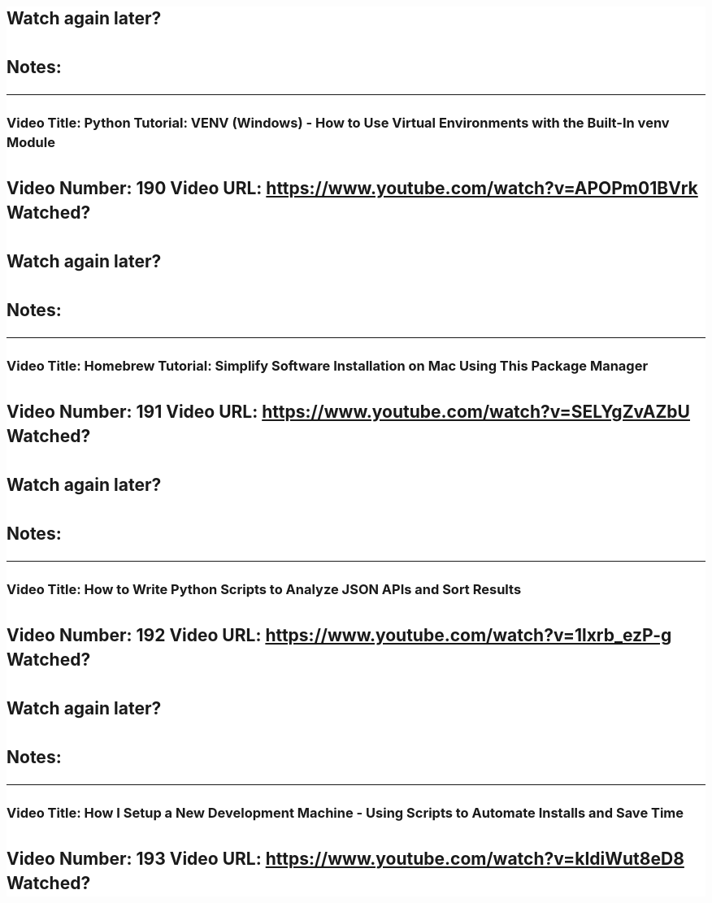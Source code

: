 Watch again later?
- 

Notes:
- 

***************************************************************************
### Video Title:  Python Tutorial: VENV (Windows) - How to Use Virtual Environments with the Built-In venv Module
Video Number: 190
Video URL:    https://www.youtube.com/watch?v=APOPm01BVrk
Watched?
- 

Watch again later?
- 

Notes:
- 

***************************************************************************
### Video Title:  Homebrew Tutorial: Simplify Software Installation on Mac Using This Package Manager
Video Number: 191
Video URL:    https://www.youtube.com/watch?v=SELYgZvAZbU
Watched?
- 

Watch again later?
- 

Notes:
- 

***************************************************************************
### Video Title:  How to Write Python Scripts to Analyze JSON APIs and Sort Results
Video Number: 192
Video URL:    https://www.youtube.com/watch?v=1lxrb_ezP-g
Watched?
- 

Watch again later?
- 

Notes:
- 

***************************************************************************
### Video Title:  How I Setup a New Development Machine - Using Scripts to Automate Installs and Save Time
Video Number: 193
Video URL:    https://www.youtube.com/watch?v=kIdiWut8eD8
Watched?
- 
